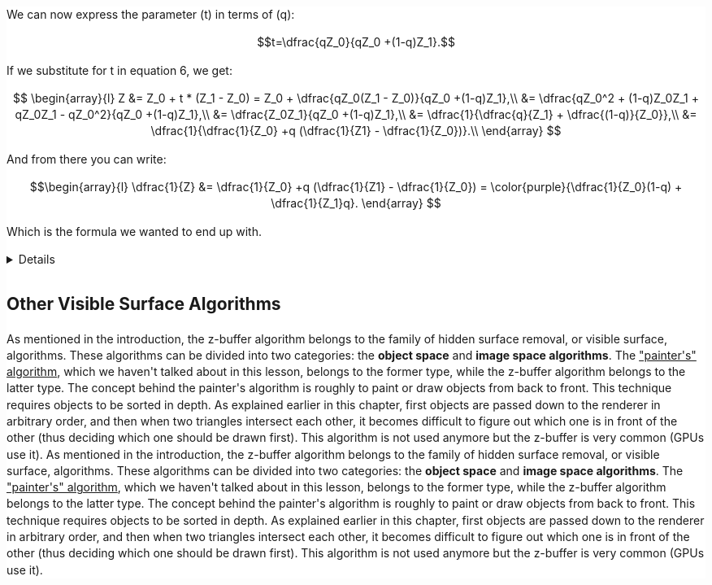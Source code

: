 We can now express the parameter \(t\) in terms of \(q\):

$$t=\dfrac{qZ_0}{qZ_0 +(1-q)Z_1}.$$

If we substitute for t in equation 6, we get:

$$
\begin{array}{l}
Z &= Z_0 + t * (Z_1 - Z_0) = Z_0 + \dfrac{qZ_0(Z_1 - Z_0)}{qZ_0 +(1-q)Z_1},\\
&= \dfrac{qZ_0^2 + (1-q)Z_0Z_1 + qZ_0Z_1 - qZ_0^2}{qZ_0 +(1-q)Z_1},\\
&= \dfrac{Z_0Z_1}{qZ_0 +(1-q)Z_1},\\
&= \dfrac{1}{\dfrac{q}{Z_1} + \dfrac{(1-q)}{Z_0}},\\
&= \dfrac{1}{\dfrac{1}{Z_0} +q (\dfrac{1}{Z1} - \dfrac{1}{Z_0})}.\\
\end{array}
$$

And from there you can write:

$$\begin{array}{l}
\dfrac{1}{Z} &= \dfrac{1}{Z_0} +q (\dfrac{1}{Z1} - \dfrac{1}{Z_0}) = \color{purple}{\dfrac{1}{Z_0}(1-q) + \dfrac{1}{Z_1}q}.
\end{array}
$$

Which is the formula we wanted to end up with.

<details></details>

## Other Visible Surface Algorithms

As mentioned in the introduction, the z-buffer algorithm belongs to the family of hidden surface removal, or visible surface, algorithms. These algorithms can be divided into two categories: the **object space** and **image space algorithms**. The ["painter's" algorithm](http://en.wikipedia.org/wiki/Painter's_algorithm), which we haven't talked about in this lesson, belongs to the former type, while the z-buffer algorithm belongs to the latter type. The concept behind the painter's algorithm is roughly to paint or draw objects from back to front. This technique requires objects to be sorted in depth. As explained earlier in this chapter, first objects are passed down to the renderer in arbitrary order, and then when two triangles intersect each other, it becomes difficult to figure out which one is in front of the other (thus deciding which one should be drawn first). This algorithm is not used anymore but the z-buffer is very common (GPUs use it).
As mentioned in the introduction, the z-buffer algorithm belongs to the family of hidden surface removal, or visible surface, algorithms. These algorithms can be divided into two categories: the **object space** and **image space algorithms**. The ["painter's" algorithm](http://en.wikipedia.org/wiki/Painter's_algorithm), which we haven't talked about in this lesson, belongs to the former type, while the z-buffer algorithm belongs to the latter type. The concept behind the painter's algorithm is roughly to paint or draw objects from back to front. This technique requires objects to be sorted in depth. As explained earlier in this chapter, first objects are passed down to the renderer in arbitrary order, and then when two triangles intersect each other, it becomes difficult to figure out which one is in front of the other (thus deciding which one should be drawn first). This algorithm is not used anymore but the z-buffer is very common (GPUs use it).